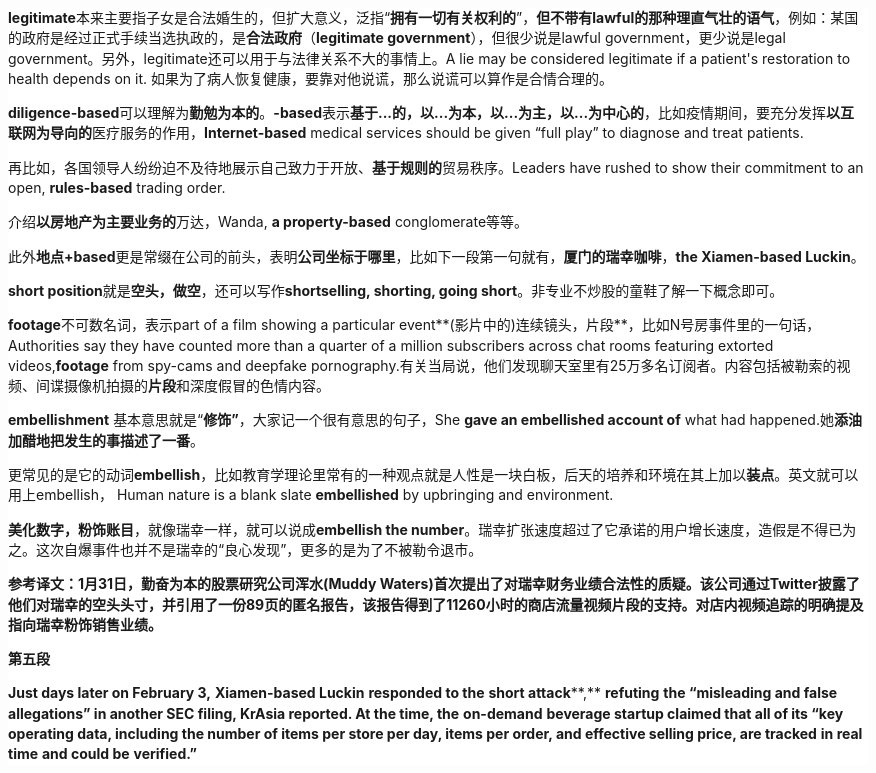 **legitimate**本来主要指子女是合法婚生的，但扩大意义，泛指“**拥有一切有关权利的**”，**但不带有lawful的那种理直气壮的语气**，例如：某国的政府是经过正式手续当选执政的，是**合法政府**（**legitimate government**），但很少说是lawful government，更少说是legal government。另外，legitimate还可以用于与法律关系不大的事情上。A lie may be considered legitimate if a patient's restoration to health depends on it. 如果为了病人恢复健康，要靠对他说谎，那么说谎可以算作是合情合理的。

 

**diligence-based**可以理解为**勤勉为本的**。**-based**表示**基于...的，以...为本，以...为主，以...为中心的**，比如疫情期间，要充分发挥**以互联网为导向的**医疗服务的作用，**Internet-based** medical services should be given “full play” to diagnose and treat patients.

 

再比如，各国领导人纷纷迫不及待地展示自己致力于开放、**基于规则的**贸易秩序。Leaders have rushed to show their commitment to an open, **rules-based** trading order.

 

介绍**以房地产为主要业务的**万达，Wanda, **a property-based** conglomerate等等。

 

此外**地点+based**更是常缀在公司的前头，表明**公司坐标于哪里**，比如下一段第一句就有，**厦门的瑞幸咖啡**，**the Xiamen-based Luckin**。

 

**short position**就是**空头，做空**，还可以写作**shortselling, shorting, going short**。非专业不炒股的童鞋了解一下概念即可。

 

**footage**不可数名词，表示part of a film showing a particular event**(影片中的)连续镜头，片段**，比如N号房事件里的一句话，Authorities say they have counted more than a quarter of a million subscribers across chat rooms featuring extorted videos,**footage** from spy-cams and deepfake pornography.有关当局说，他们发现聊天室里有25万多名订阅者。内容包括被勒索的视频、间谍摄像机拍摄的**片段**和深度假冒的色情内容。

 

**embellishment** 基本意思就是“**修饰”**，大家记一个很有意思的句子，She **gave an embellished account of** what had happened.她**添油加醋地把发生的事描述了一番**。

 

更常见的是它的动词**embellish**，比如教育学理论里常有的一种观点就是人性是一块白板，后天的培养和环境在其上加以**装点**。英文就可以用上embellish， Human nature is a blank slate **embellished** by upbringing and environment.

 

**美化数字，粉饰账目**，就像瑞幸一样，就可以说成**embellish the number**。瑞幸扩张速度超过了它承诺的用户增长速度，造假是不得已为之。这次自爆事件也并不是瑞幸的“良心发现”，更多的是为了不被勒令退市。

 

**参考译文：1月31日，勤奋为本的股票研究公司浑水(Muddy Waters)首次提出了对瑞幸财务业绩合法性的质疑。该公司通过Twitter披露了他们对瑞幸的空头头寸，并引用了一份89页的匿名报告，该报告得到了11260小时的商店流量视频片段的支持。对店内视频追踪的明确提及指向瑞幸粉饰销售业绩。**

 









**第五段**





**Just days later on February 3,** **Xiamen-based Luckin** **responded to the** **short attack****,** **refuting** **the “misleading and false allegations” in another SEC filing, KrAsia reported. At the time, the** **on-demand** **beverage startup claimed that all of its “key operating data, including the number of items per store per day, items per order, and effective selling price, are tracked** **in real time** **and could be** **ve****rified****.”**
